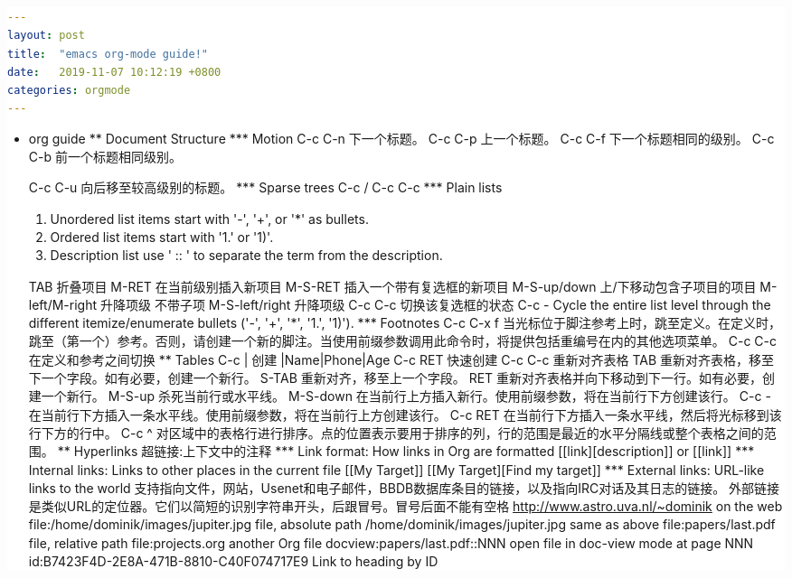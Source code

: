 ```yaml
---
layout: post
title:  "emacs org-mode guide!"
date:   2019-11-07 10:12:19 +0800
categories: orgmode
---
```

* org guide
** Document Structure
*** Motion
    C-c C-n 下一个标题。
    C-c C-p 上一个标题。
    C-c C-f 下一个标题相同的级别。
    C-c C-b 前一个标题相同级别。

    C-c C-u 向后移至较高级别的标题。
*** Sparse trees
 C-c /
 C-c C-c
*** Plain lists
   1. Unordered list items start with '-', '+', or '*' as bullets.
   2. Ordered list items start with '1.' or '1)'.
   3. Description list use ' :: ' to separate the term from the description.

   TAB   折叠项目
   M-RET 在当前级别插入新项目
   M-S-RET 插入一个带有复选框的新项目
   M-S-up/down 上/下移动包含子项目的项目
   M-left/M-right 升降项级 不带子项
   M-S-left/right 升降项级
   C-c C-c 切换该复选框的状态
   C-c - Cycle the entire list level through the different itemize/enumerate bullets ('-', '+', '*', '1.', '1)').
*** Footnotes
C-c C-x f 当光标位于脚注参考上时，跳至定义。在定义时，跳至（第一个）参考。否则，请创建一个新的脚注。当使用前缀参数调用此命令时，将提供包括重编号在内的其他选项菜单。
C-c C-c 在定义和参考之间切换
** Tables
C-c |                   创建
|Name|Phone|Age C-c RET 快速创建
C-c C-c                 重新对齐表格
TAB                     重新对齐表格，移至下一个字段。如有必要，创建一个新行。
S-TAB                   重新对齐，移至上一个字段。
RET                     重新对齐表格并向下移动到下一行。如有必要，创建一个新行。
M-S-up                  杀死当前行或水平线。
M-S-down                在当前行上方插入新行。使用前缀参数，将在当前行下方创建该行。
C-c -                   在当前行下方插入一条水平线。使用前缀参数，将在当前行上方创建该行。
C-c RET                 在当前行下方插入一条水平线，然后将光标移到该行下方的行中。
C-c ^                   对区域中的表格行进行排序。点的位置表示要用于排序的列，行的范围是最近的水平分隔线或整个表格之间的范围。
** Hyperlinks 超链接:上下文中的注释
*** Link format:	  	How links in Org are formatted
    [[link][description]] or [[link]]
*** Internal links:	  	Links to other places in the current file
    [[My Target]] [[My Target][Find my target]]
*** External links:	  	URL-like links to the world
支持指向文件，网站，Usenet和电子邮件，BBDB数据库条目的链接，以及指向IRC对话及其日志的链接。
外部链接是类似URL的定位器。它们以简短的识别字符串开头，后跟冒号。冒号后面不能有空格
http://www.astro.uva.nl/~dominik          on the web
file:/home/dominik/images/jupiter.jpg     file, absolute path
/home/dominik/images/jupiter.jpg          same as above
file:papers/last.pdf                      file, relative path
file:projects.org                         another Org file
docview:papers/last.pdf::NNN              open file in doc-view mode at page NNN
id:B7423F4D-2E8A-471B-8810-C40F074717E9   Link to heading by ID